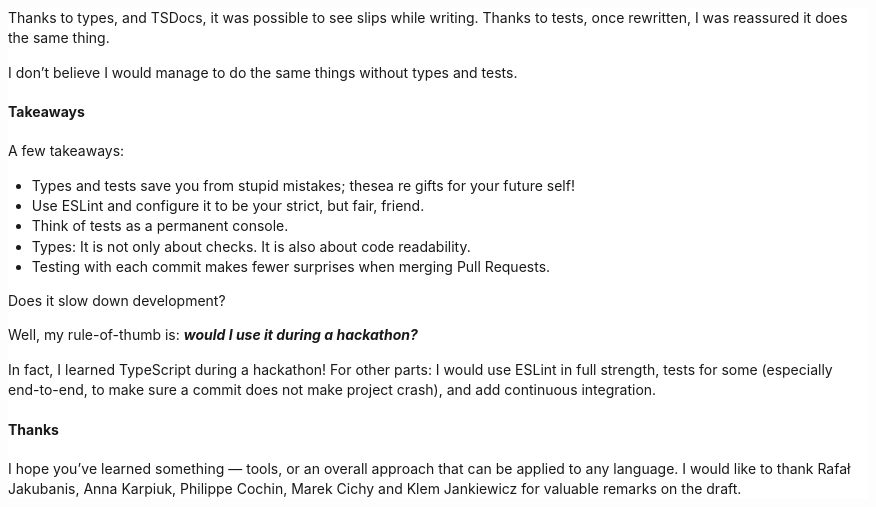 Thanks to types, and TSDocs, it was possible to see slips while writing.
Thanks to tests, once rewritten, I was reassured it does the same thing.

I don’t believe I would manage to do the same things without types and tests.

#### Takeaways

A few takeaways:

- Types and tests save you from stupid mistakes; thesea re gifts for your future self!
- Use ESLint and configure it to be your strict, but fair, friend.
- Think of tests as a permanent console.
- Types: It is not only about checks. It is also about code readability.
- Testing with each commit makes fewer surprises when merging Pull Requests.

Does it slow down development?

Well, my rule-of-thumb is: **_would I use it during a hackathon?_**

In fact, I learned TypeScript during a hackathon! For other parts: I would use ESLint in full strength, tests for some (especially end-to-end, to make sure a commit does not make project crash), and add continuous integration.

#### Thanks

I hope you’ve learned something — tools, or an overall approach that can be applied to any language. I would like to thank Rafał Jakubanis, Anna Karpiuk, Philippe Cochin, Marek Cichy and Klem Jankiewicz for valuable remarks on the draft.

